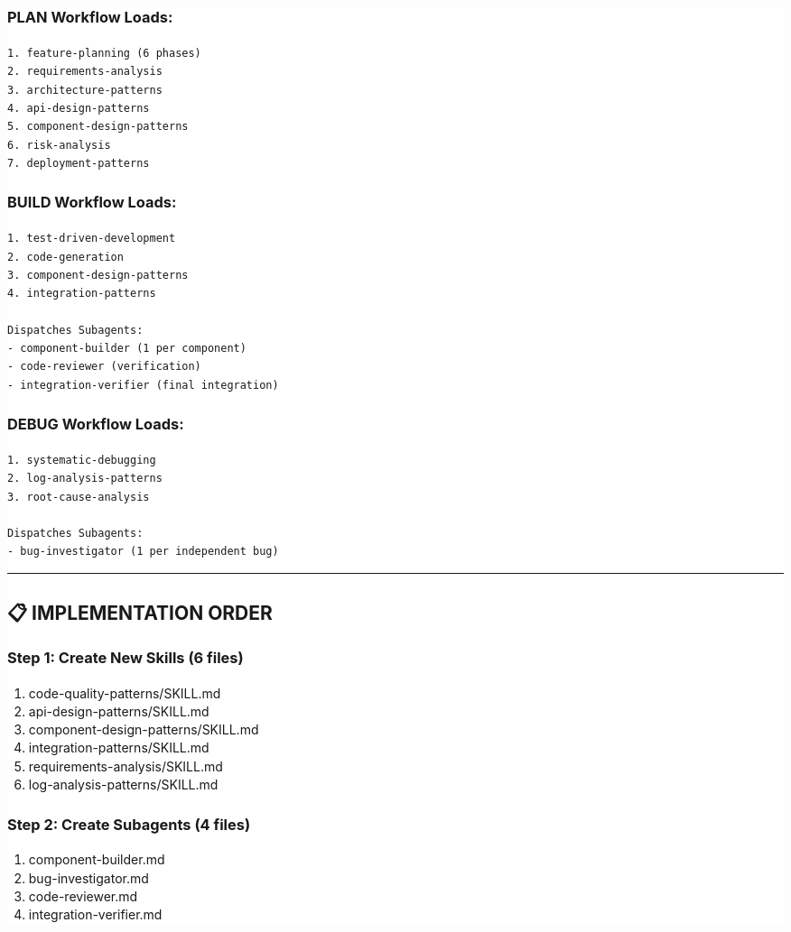 ### PLAN Workflow Loads:
```
1. feature-planning (6 phases)
2. requirements-analysis
3. architecture-patterns
4. api-design-patterns
5. component-design-patterns
6. risk-analysis
7. deployment-patterns
```

### BUILD Workflow Loads:
```
1. test-driven-development
2. code-generation
3. component-design-patterns
4. integration-patterns

Dispatches Subagents:
- component-builder (1 per component)
- code-reviewer (verification)
- integration-verifier (final integration)
```

### DEBUG Workflow Loads:
```
1. systematic-debugging
2. log-analysis-patterns
3. root-cause-analysis

Dispatches Subagents:
- bug-investigator (1 per independent bug)
```

---

## 📋 IMPLEMENTATION ORDER

### Step 1: Create New Skills (6 files)
1. code-quality-patterns/SKILL.md
2. api-design-patterns/SKILL.md
3. component-design-patterns/SKILL.md
4. integration-patterns/SKILL.md
5. requirements-analysis/SKILL.md
6. log-analysis-patterns/SKILL.md

### Step 2: Create Subagents (4 files)
1. component-builder.md
2. bug-investigator.md
3. code-reviewer.md
4. integration-verifier.md
